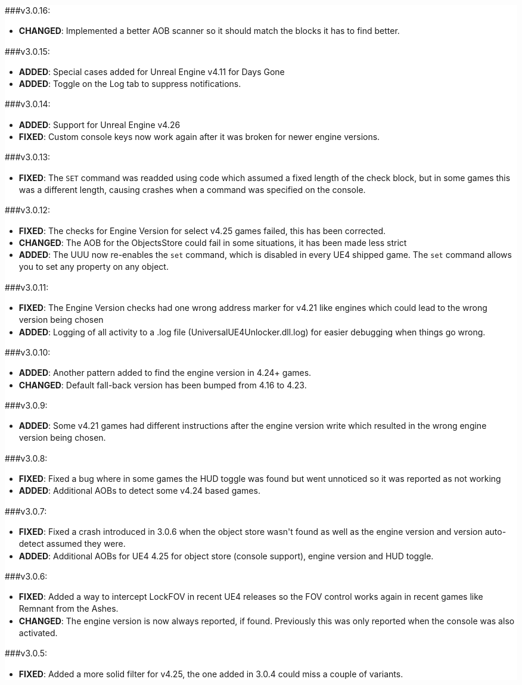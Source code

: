 ###v3.0.16:
- **CHANGED**: Implemented a better AOB scanner so it should match the blocks it has to find better. 

###v3.0.15:
- **ADDED**: Special cases added for Unreal Engine v4.11 for Days Gone
- **ADDED**: Toggle on the Log tab to suppress notifications.

###v3.0.14: 
- **ADDED**: Support for Unreal Engine v4.26
- **FIXED**: Custom console keys now work again after it was broken for newer engine versions. 

###v3.0.13:
- **FIXED**: The `SET` command was readded using code which assumed a fixed length of the check block, but in some games this was a different length, causing crashes when a command was specified on the console.

###v3.0.12:
- **FIXED**: The checks for Engine Version for select v4.25 games failed, this has been corrected. 
- **CHANGED**: The AOB for the ObjectsStore could fail in some situations, it has been made less strict
- **ADDED**: The UUU now re-enables the `set` command, which is disabled in every UE4 shipped game. The `set` command allows you to set any property on any object. 

###v3.0.11:
- **FIXED**: The Engine Version checks had one wrong address marker for v4.21 like engines which could lead to the wrong version being chosen
- **ADDED**: Logging of all activity to a .log file (UniversalUE4Unlocker.dll.log) for easier debugging when things go wrong.

###v3.0.10:
- **ADDED**: Another pattern added to find the engine version in 4.24+ games. 
- **CHANGED**: Default fall-back version has been bumped from 4.16 to 4.23.

###v3.0.9:
- **ADDED**: Some v4.21 games had different instructions after the engine version write which resulted in the wrong engine version being chosen. 

###v3.0.8:
- **FIXED**: Fixed a bug where in some games the HUD toggle was found but went unnoticed so it was reported as not working
- **ADDED**: Additional AOBs to detect some v4.24 based games. 

###v3.0.7:
- **FIXED**: Fixed a crash introduced in 3.0.6 when the object store wasn't found as well as the engine version and version auto-detect assumed they were.
- **ADDED**: Additional AOBs for UE4 4.25 for object store (console support), engine version and HUD toggle.

###v3.0.6:
- **FIXED**: Added a way to intercept LockFOV in recent UE4 releases so the FOV control works again in recent games like Remnant from the Ashes. 
- **CHANGED**: The engine version is now always reported, if found. Previously this was only reported when the console was also activated. 

###v3.0.5:
- **FIXED**: Added a more solid filter for v4.25, the one added in 3.0.4 could miss a couple of variants. 
